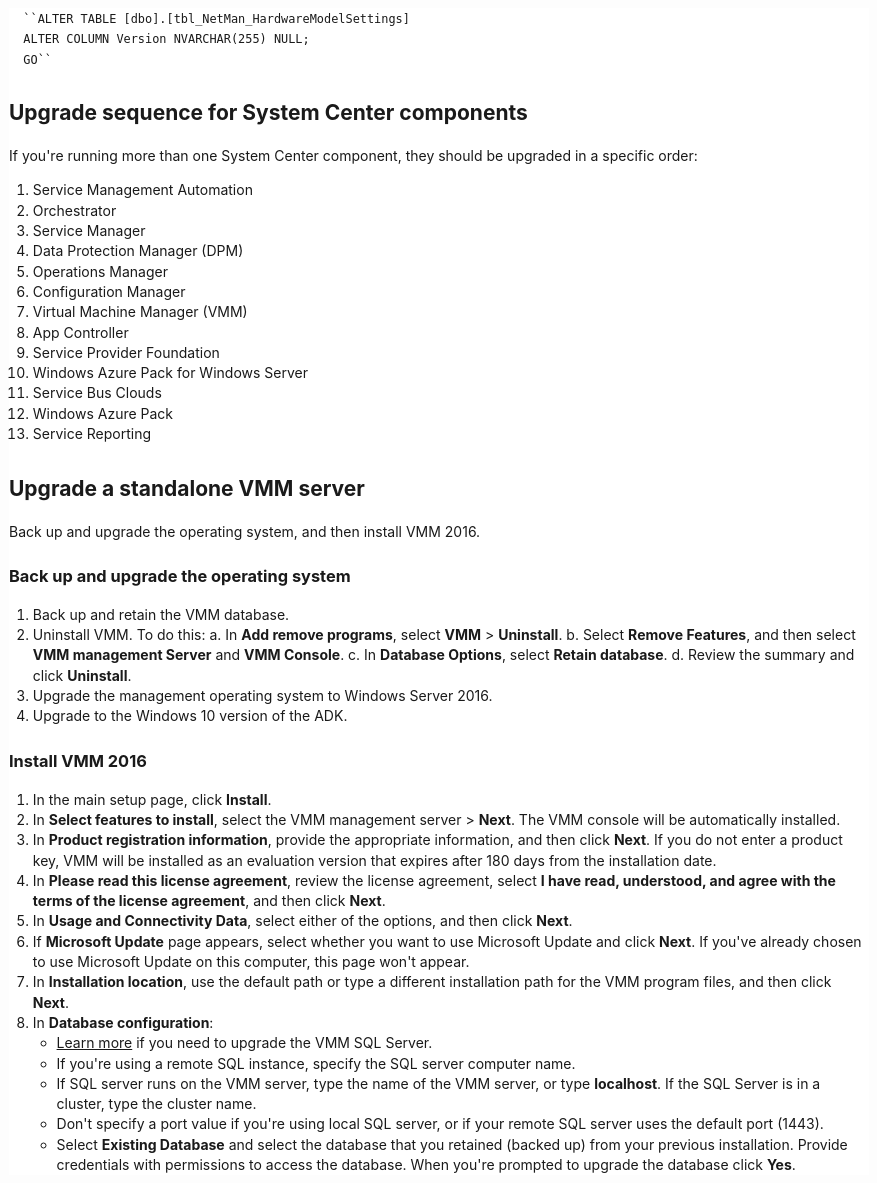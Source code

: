 	  ``ALTER TABLE [dbo].[tbl_NetMan_HardwareModelSettings]  
	  ALTER COLUMN Version NVARCHAR(255) NULL;  
	  GO``

## Upgrade sequence for System Center components

If you're running more than one System Center component, they should be upgraded in a specific order:

1. Service Management Automation
2. Orchestrator
3. Service Manager
4. Data Protection Manager (DPM)
5. Operations Manager
6. Configuration Manager
7. Virtual Machine Manager (VMM)
8. App Controller
9. Service Provider Foundation
10. Windows Azure Pack for Windows Server
11. Service Bus Clouds
12. Windows Azure Pack
13. Service Reporting


## Upgrade a standalone VMM server

Back up and upgrade the operating system, and then install VMM 2016.


### Back up and upgrade the operating system
1. Back up and retain the VMM database.
2. Uninstall VMM. To do this:
	a. In **Add remove programs**, select **VMM** > **Uninstall**.
	b. Select **Remove Features**, and then select **VMM management Server** and **VMM Console**.
	c. In **Database Options**, select **Retain database**.
	d. Review the summary and click **Uninstall**.
3. Upgrade the management operating system to Windows Server 2016.
4. Upgrade to the Windows 10 version of the ADK.


### Install VMM 2016

1.	In the main setup page, click **Install**.
2.	In **Select features to install**, select the VMM management server > **Next**. The VMM console will be automatically installed.
3.	In **Product registration information**, provide the appropriate information, and then click **Next**. If you do not enter a product key, VMM will be installed as an evaluation version that expires after 180 days from the installation date.
4.	In **Please read this license agreement**, review the license agreement, select **I have read, understood, and agree with the terms of the license agreement**, and then click **Next**.
5.	In **Usage and Connectivity Data**, select either of the options, and then click **Next**.
6.	If **Microsoft Update** page appears, select whether you want to use Microsoft Update and click **Next**. If you've already chosen to use Microsoft Update on this computer, this page won't appear.
7.	In **Installation location**, use the default path or type a different installation path for the VMM program files, and then click **Next**.
8.	In **Database configuration**:
	- 	[Learn more](#upgrade-the-vmm-sql-server-database) if you need to upgrade the VMM SQL Server.
	-  If you're using a remote SQL instance, specify the SQL server computer name.
	-	If SQL server runs on the VMM server, type the name of the VMM server, or type **localhost**. If the SQL Server is in a cluster, type the cluster name.
	- Don't specify a port value if you're using local SQL server, or if your remote SQL server uses the default port (1443).
	- Select **Existing Database** and select the database that you retained (backed up) from your previous installation. Provide credentials with permissions to access the database. When you're prompted to upgrade the database click **Yes**.